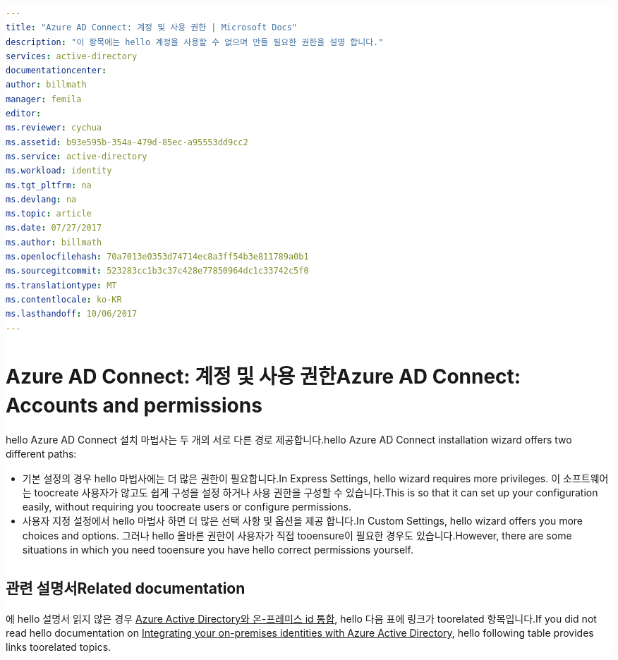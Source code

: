 ```yaml
---
title: "Azure AD Connect: 계정 및 사용 권한 | Microsoft Docs"
description: "이 항목에는 hello 계정을 사용할 수 없으며 만들 필요한 권한을 설명 합니다."
services: active-directory
documentationcenter: 
author: billmath
manager: femila
editor: 
ms.reviewer: cychua
ms.assetid: b93e595b-354a-479d-85ec-a95553dd9cc2
ms.service: active-directory
ms.workload: identity
ms.tgt_pltfrm: na
ms.devlang: na
ms.topic: article
ms.date: 07/27/2017
ms.author: billmath
ms.openlocfilehash: 70a7013e0353d74714ec8a3ff54b3e811789a0b1
ms.sourcegitcommit: 523283cc1b3c37c428e77850964dc1c33742c5f0
ms.translationtype: MT
ms.contentlocale: ko-KR
ms.lasthandoff: 10/06/2017
---
```

# <a name="azure-ad-connect-accounts-and-permissions"></a><span data-ttu-id="dd6ad-103">Azure AD Connect: 계정 및 사용 권한</span><span class="sxs-lookup"><span data-stu-id="dd6ad-103">Azure AD Connect: Accounts and permissions</span></span>
<span data-ttu-id="dd6ad-104">hello Azure AD Connect 설치 마법사는 두 개의 서로 다른 경로 제공합니다.</span><span class="sxs-lookup"><span data-stu-id="dd6ad-104">hello Azure AD Connect installation wizard offers two different paths:</span></span>

* <span data-ttu-id="dd6ad-105">기본 설정의 경우 hello 마법사에는 더 많은 권한이 필요합니다.</span><span class="sxs-lookup"><span data-stu-id="dd6ad-105">In Express Settings, hello wizard requires more privileges.</span></span>  <span data-ttu-id="dd6ad-106">이 소프트웨어는 toocreate 사용자가 않고도 쉽게 구성을 설정 하거나 사용 권한을 구성할 수 있습니다.</span><span class="sxs-lookup"><span data-stu-id="dd6ad-106">This is so that it can set up your configuration easily, without requiring you toocreate users or configure permissions.</span></span>
* <span data-ttu-id="dd6ad-107">사용자 지정 설정에서 hello 마법사 하면 더 많은 선택 사항 및 옵션을 제공 합니다.</span><span class="sxs-lookup"><span data-stu-id="dd6ad-107">In Custom Settings, hello wizard offers you more choices and options.</span></span> <span data-ttu-id="dd6ad-108">그러나 hello 올바른 권한이 사용자가 직접 tooensure이 필요한 경우도 있습니다.</span><span class="sxs-lookup"><span data-stu-id="dd6ad-108">However, there are some situations in which you need tooensure you have hello correct permissions yourself.</span></span>

## <a name="related-documentation"></a><span data-ttu-id="dd6ad-109">관련 설명서</span><span class="sxs-lookup"><span data-stu-id="dd6ad-109">Related documentation</span></span>
<span data-ttu-id="dd6ad-110">에 hello 설명서 읽지 않은 경우 [Azure Active Directory와 온-프레미스 id 통합](../active-directory-aadconnect.md), hello 다음 표에 링크가 toorelated 항목입니다.</span><span class="sxs-lookup"><span data-stu-id="dd6ad-110">If you did not read hello documentation on [Integrating your on-premises identities with Azure Active Directory](../active-directory-aadconnect.md), hello following table provides links toorelated topics.</span></span>
